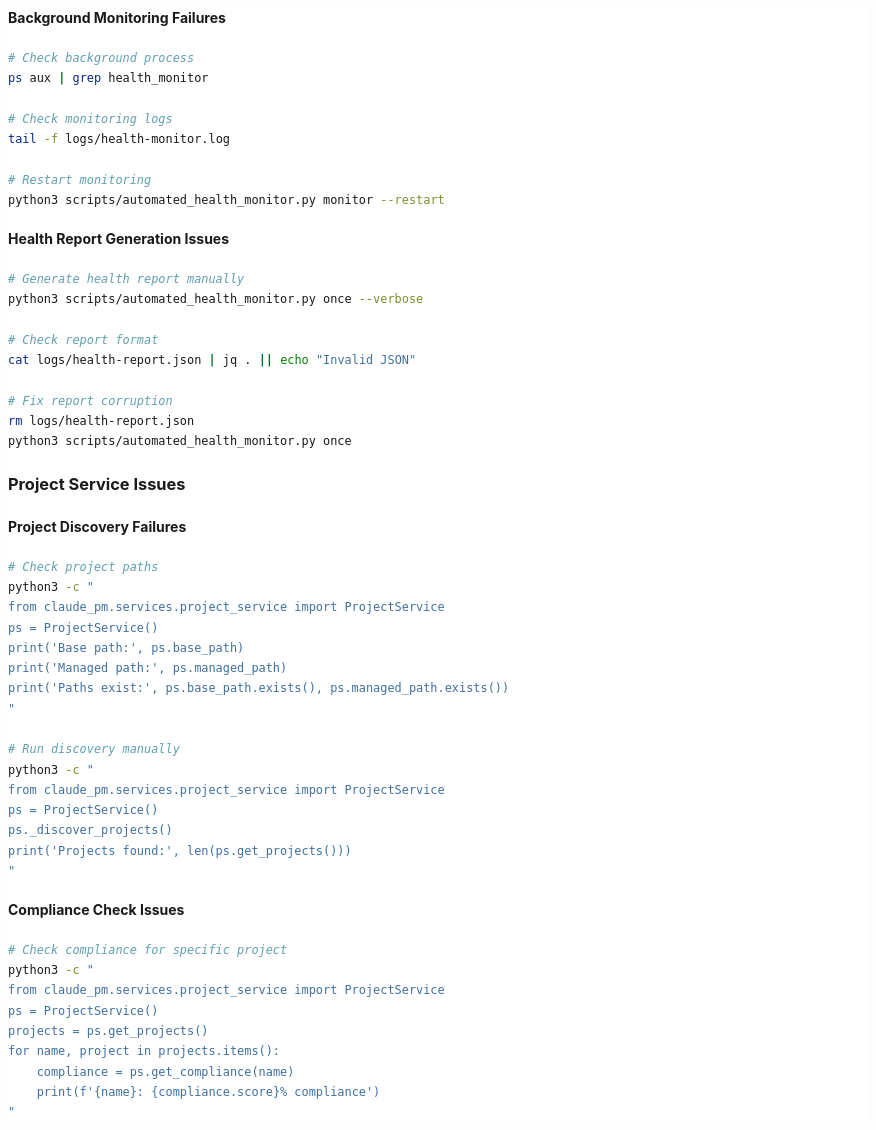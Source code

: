 #### Background Monitoring Failures
```bash
# Check background process
ps aux | grep health_monitor

# Check monitoring logs
tail -f logs/health-monitor.log

# Restart monitoring
python3 scripts/automated_health_monitor.py monitor --restart
```

#### Health Report Generation Issues
```bash
# Generate health report manually
python3 scripts/automated_health_monitor.py once --verbose

# Check report format
cat logs/health-report.json | jq . || echo "Invalid JSON"

# Fix report corruption
rm logs/health-report.json
python3 scripts/automated_health_monitor.py once
```

### Project Service Issues

#### Project Discovery Failures
```bash
# Check project paths
python3 -c "
from claude_pm.services.project_service import ProjectService
ps = ProjectService()
print('Base path:', ps.base_path)
print('Managed path:', ps.managed_path)
print('Paths exist:', ps.base_path.exists(), ps.managed_path.exists())
"

# Run discovery manually
python3 -c "
from claude_pm.services.project_service import ProjectService
ps = ProjectService()
ps._discover_projects()
print('Projects found:', len(ps.get_projects()))
"
```

#### Compliance Check Issues
```bash
# Check compliance for specific project
python3 -c "
from claude_pm.services.project_service import ProjectService
ps = ProjectService()
projects = ps.get_projects()
for name, project in projects.items():
    compliance = ps.get_compliance(name)
    print(f'{name}: {compliance.score}% compliance')
"
```
